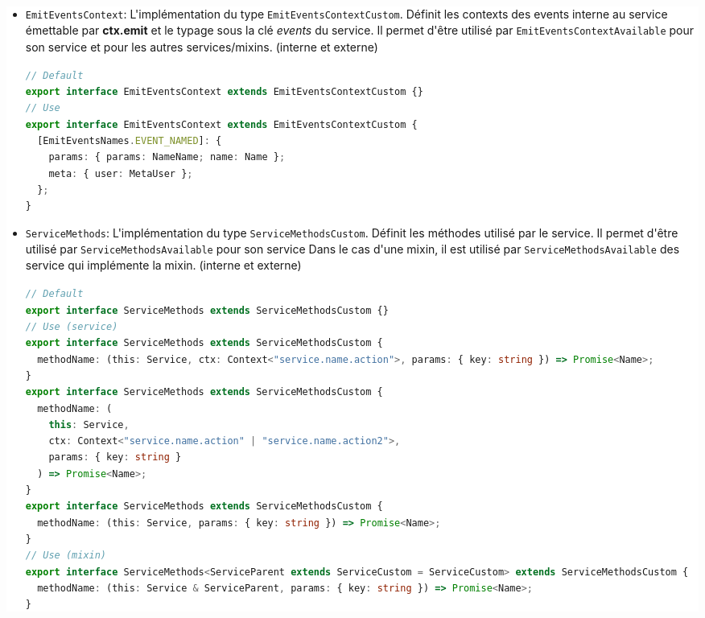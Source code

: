 - `EmitEventsContext`: L'implémentation du type `EmitEventsContextCustom`. Définit les contexts des events interne au service émettable par **ctx.emit** et le typage sous la clé _events_ du service. Il permet d'être utilisé par `EmitEventsContextAvailable` pour son service et pour les autres services/mixins. (interne et externe)
  ```typescript
  // Default
  export interface EmitEventsContext extends EmitEventsContextCustom {}
  // Use
  export interface EmitEventsContext extends EmitEventsContextCustom {
    [EmitEventsNames.EVENT_NAMED]: {
      params: { params: NameName; name: Name };
      meta: { user: MetaUser };
    };
  }
  ```
- `ServiceMethods`: L'implémentation du type `ServiceMethodsCustom`. Définit les méthodes utilisé par le service. Il permet d'être utilisé par `ServiceMethodsAvailable` pour son service Dans le cas d'une mixin, il est utilisé par `ServiceMethodsAvailable` des service qui implémente la mixin. (interne et externe)
  ```typescript
  // Default
  export interface ServiceMethods extends ServiceMethodsCustom {}
  // Use (service)
  export interface ServiceMethods extends ServiceMethodsCustom {
    methodName: (this: Service, ctx: Context<"service.name.action">, params: { key: string }) => Promise<Name>;
  }
  export interface ServiceMethods extends ServiceMethodsCustom {
    methodName: (
      this: Service,
      ctx: Context<"service.name.action" | "service.name.action2">,
      params: { key: string }
    ) => Promise<Name>;
  }
  export interface ServiceMethods extends ServiceMethodsCustom {
    methodName: (this: Service, params: { key: string }) => Promise<Name>;
  }
  // Use (mixin)
  export interface ServiceMethods<ServiceParent extends ServiceCustom = ServiceCustom> extends ServiceMethodsCustom {
    methodName: (this: Service & ServiceParent, params: { key: string }) => Promise<Name>;
  }
  ```
